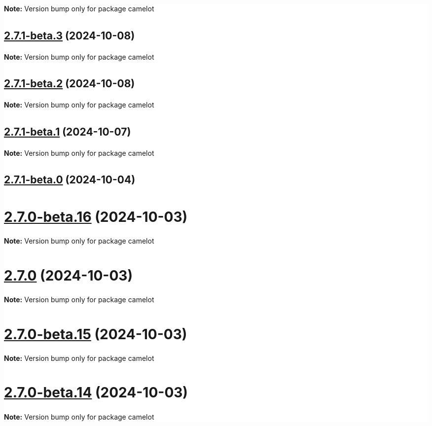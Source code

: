 **Note:** Version bump only for package camelot

## [2.7.1-beta.3](https://dev.azure.com/merlin-software/Camelot/_git/Camelot/compare/v2.7.1-beta.2...v2.7.1-beta.3) (2024-10-08)

**Note:** Version bump only for package camelot

## [2.7.1-beta.2](https://dev.azure.com/merlin-software/Camelot/_git/Camelot/compare/v2.7.1-beta.1...v2.7.1-beta.2) (2024-10-08)

**Note:** Version bump only for package camelot

## [2.7.1-beta.1](https://dev.azure.com/merlin-software/Camelot/_git/Camelot/compare/v2.7.1-beta.0...v2.7.1-beta.1) (2024-10-07)

**Note:** Version bump only for package camelot

## [2.7.1-beta.0](https://dev.azure.com/merlin-software/Camelot/_git/Camelot/compare/v2.7.0...v2.7.1-beta.0) (2024-10-04)

# [2.7.0-beta.16](https://dev.azure.com/merlin-software/Camelot/_git/Camelot/compare/v2.7.0-beta.13...v2.7.0-beta.16) (2024-10-03)

**Note:** Version bump only for package camelot

# [2.7.0](https://dev.azure.com/merlin-software/Camelot/_git/Camelot/compare/v2.7.0-beta.13...v2.7.0) (2024-10-03)

**Note:** Version bump only for package camelot

# [2.7.0-beta.15](https://dev.azure.com/merlin-software/Camelot/_git/Camelot/compare/v2.7.0-beta.14...v2.7.0-beta.15) (2024-10-03)

**Note:** Version bump only for package camelot

# [2.7.0-beta.14](https://dev.azure.com/merlin-software/Camelot/_git/Camelot/compare/v2.7.0-beta.13...v2.7.0-beta.14) (2024-10-03)

**Note:** Version bump only for package camelot
